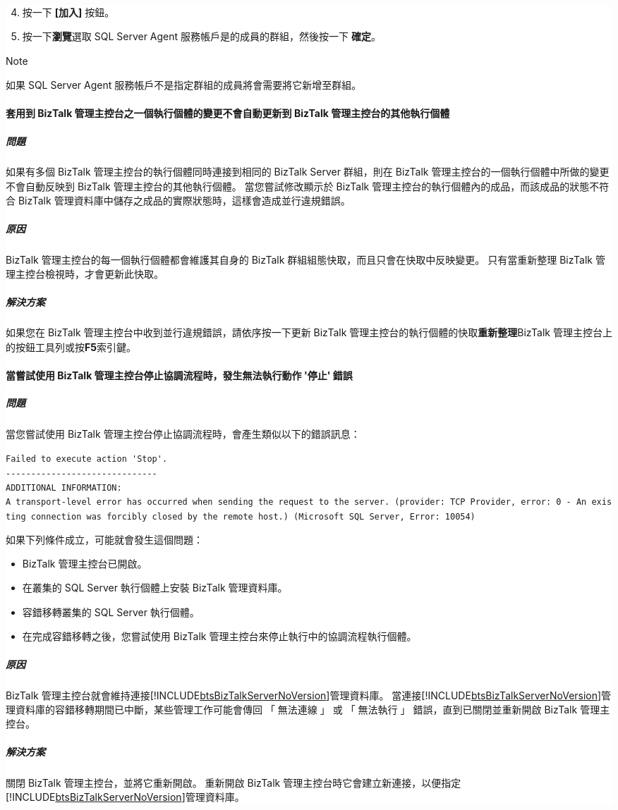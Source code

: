 4.  按一下 **[加入]** 按鈕。  
  
5.  按一下**瀏覽**選取 SQL Server Agent 服務帳戶是的成員的群組，然後按一下 **確定**。  
  
> [!NOTE]
>  如果 SQL Server Agent 服務帳戶不是指定群組的成員將會需要將它新增至群組。  
  
#### <a name="changes-applied-in-one-instance-of-the-biztalk-administration-console-are-not-automatically-updated-in-other-instances-of-the-biztalk-administration-console"></a>套用到 BizTalk 管理主控台之一個執行個體的變更不會自動更新到 BizTalk 管理主控台的其他執行個體  
  
##### <a name="problem"></a>問題  
 如果有多個 BizTalk 管理主控台的執行個體同時連接到相同的 BizTalk Server 群組，則在 BizTalk 管理主控台的一個執行個體中所做的變更不會自動反映到 BizTalk 管理主控台的其他執行個體。 當您嘗試修改顯示於 BizTalk 管理主控台的執行個體內的成品，而該成品的狀態不符合 BizTalk 管理資料庫中儲存之成品的實際狀態時，這樣會造成並行違規錯誤。  
  
##### <a name="cause"></a>原因  
 BizTalk 管理主控台的每一個執行個體都會維護其自身的 BizTalk 群組組態快取，而且只會在快取中反映變更。 只有當重新整理 BizTalk 管理主控台檢視時，才會更新此快取。  
  
##### <a name="resolution"></a>解決方案  
 如果您在 BizTalk 管理主控台中收到並行違規錯誤，請依序按一下更新 BizTalk 管理主控台的執行個體的快取**重新整理**BizTalk 管理主控台上的按鈕工具列或按**F5**索引鍵。  
  
#### <a name="failed-to-execute-action-stop-error-occurs-when-you-attempt-to-stop-an-orchestration-with-the-biztalk-administration-console"></a>當嘗試使用 BizTalk 管理主控台停止協調流程時，發生無法執行動作 '停止' 錯誤  
  
##### <a name="problem"></a>問題  
 當您嘗試使用 BizTalk 管理主控台停止協調流程時，會產生類似以下的錯誤訊息：  
  
```  
Failed to execute action 'Stop'.  
------------------------------  
ADDITIONAL INFORMATION:  
A transport-level error has occurred when sending the request to the server. (provider: TCP Provider, error: 0 - An existing connection was forcibly closed by the remote host.) (Microsoft SQL Server, Error: 10054)  
```  
  
 如果下列條件成立，可能就會發生這個問題：  
  
-   BizTalk 管理主控台已開啟。  
  
-   在叢集的 SQL Server 執行個體上安裝 BizTalk 管理資料庫。  
  
-   容錯移轉叢集的 SQL Server 執行個體。  
  
-   在完成容錯移轉之後，您嘗試使用 BizTalk 管理主控台來停止執行中的協調流程執行個體。  
  
##### <a name="cause"></a>原因  
 BizTalk 管理主控台就會維持連接[!INCLUDE[btsBizTalkServerNoVersion](../includes/btsbiztalkservernoversion-md.md)]管理資料庫。 當連接[!INCLUDE[btsBizTalkServerNoVersion](../includes/btsbiztalkservernoversion-md.md)]管理資料庫的容錯移轉期間已中斷，某些管理工作可能會傳回 「 無法連線 」 或 「 無法執行 」 錯誤，直到已關閉並重新開啟 BizTalk 管理主控台。  
  
##### <a name="resolution"></a>解決方案  
 關閉 BizTalk 管理主控台，並將它重新開啟。 重新開啟 BizTalk 管理主控台時它會建立新連接，以便指定[!INCLUDE[btsBizTalkServerNoVersion](../includes/btsbiztalkservernoversion-md.md)]管理資料庫。  
  